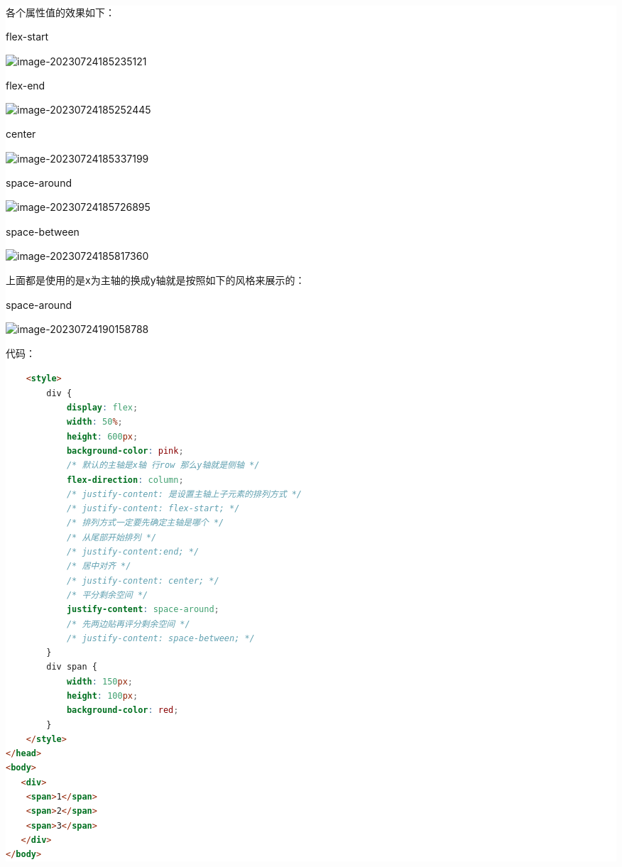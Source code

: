 各个属性值的效果如下：

flex-start

![image-20230724185235121](https://raw.githubusercontent.com/PigPigLetsGo/imeages/master/202307241852441.png)

flex-end

![image-20230724185252445](https://raw.githubusercontent.com/PigPigLetsGo/imeages/master/202307241852952.png)

center

![image-20230724185337199](https://raw.githubusercontent.com/PigPigLetsGo/imeages/master/202307241853816.png)

space-around

![image-20230724185726895](https://raw.githubusercontent.com/PigPigLetsGo/imeages/master/202307241857892.png)

space-between

![image-20230724185817360](https://raw.githubusercontent.com/PigPigLetsGo/imeages/master/202307241858932.png)

上面都是使用的是x为主轴的换成y轴就是按照如下的风格来展示的：

space-around

![image-20230724190158788](https://raw.githubusercontent.com/PigPigLetsGo/imeages/master/202307241902040.png)

代码：

```html
    <style>
        div {
            display: flex;
            width: 50%;
            height: 600px;
            background-color: pink;
            /* 默认的主轴是x轴 行row 那么y轴就是侧轴 */
            flex-direction: column;
            /* justify-content: 是设置主轴上子元素的排列方式 */
            /* justify-content: flex-start; */
            /* 排列方式一定要先确定主轴是哪个 */
            /* 从尾部开始排列 */
            /* justify-content:end; */
            /* 居中对齐 */
            /* justify-content: center; */
            /* 平分剩余空间 */
            justify-content: space-around;
            /* 先两边贴再评分剩余空间 */
            /* justify-content: space-between; */
        }
        div span {
            width: 150px;
            height: 100px;
            background-color: red;
        }
    </style>
</head>
<body>
   <div>
    <span>1</span>
    <span>2</span>
    <span>3</span>
   </div> 
</body>
```
